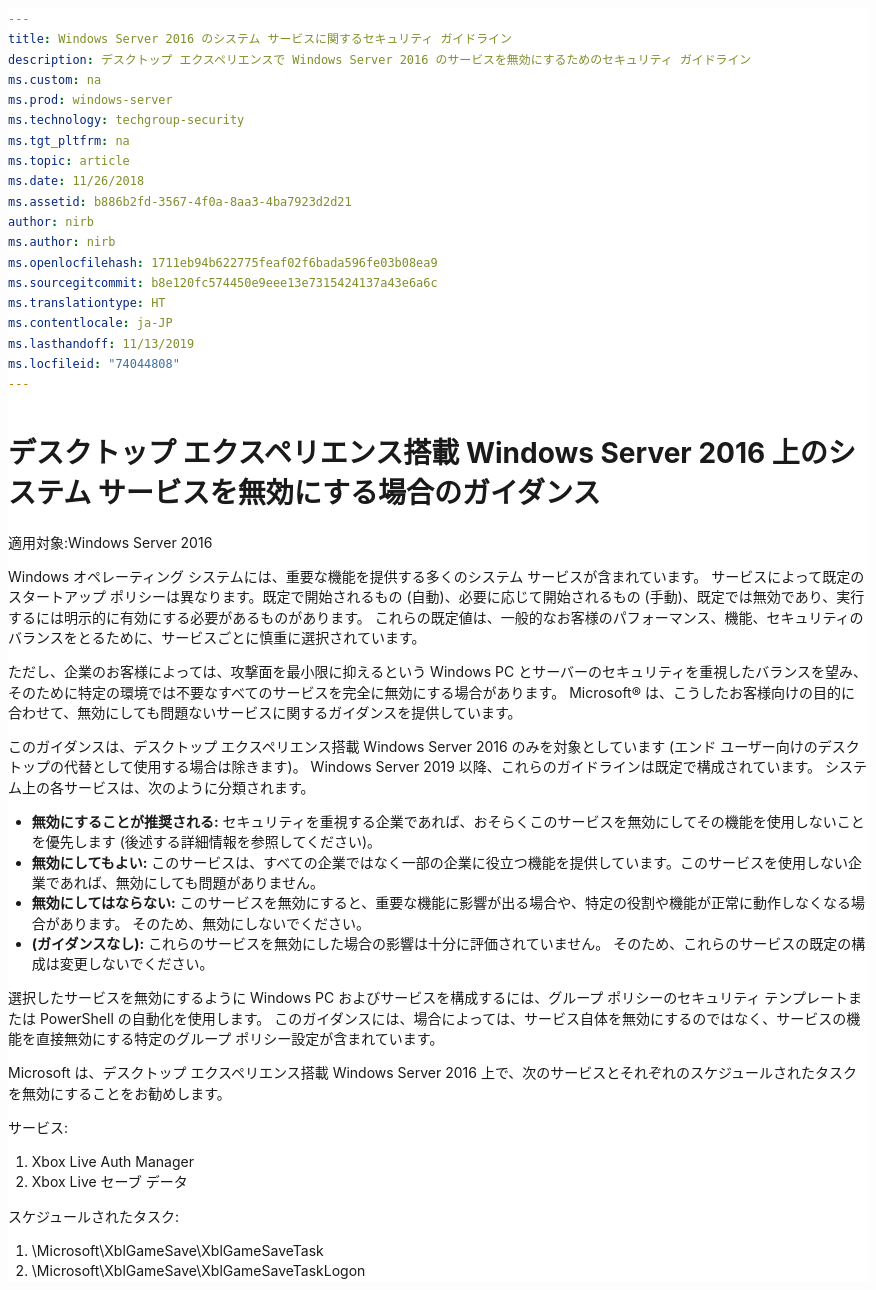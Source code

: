 ```yaml
---
title: Windows Server 2016 のシステム サービスに関するセキュリティ ガイドライン
description: デスクトップ エクスペリエンスで Windows Server 2016 のサービスを無効にするためのセキュリティ ガイドライン
ms.custom: na
ms.prod: windows-server
ms.technology: techgroup-security
ms.tgt_pltfrm: na
ms.topic: article
ms.date: 11/26/2018
ms.assetid: b886b2fd-3567-4f0a-8aa3-4ba7923d2d21
author: nirb
ms.author: nirb
ms.openlocfilehash: 1711eb94b622775feaf02f6bada596fe03b08ea9
ms.sourcegitcommit: b8e120fc574450e9eee13e7315424137a43e6a6c
ms.translationtype: HT
ms.contentlocale: ja-JP
ms.lasthandoff: 11/13/2019
ms.locfileid: "74044808"
---
```

# <a name="guidance-on-disabling-system-services-on-windows-server-2016-with-desktop-experience"></a>デスクトップ エクスペリエンス搭載 Windows Server 2016 上のシステム サービスを無効にする場合のガイダンス

適用対象:Windows Server 2016

Windows オペレーティング システムには、重要な機能を提供する多くのシステム サービスが含まれています。 サービスによって既定のスタートアップ ポリシーは異なります。既定で開始されるもの (自動)、必要に応じて開始されるもの (手動)、既定では無効であり、実行するには明示的に有効にする必要があるものがあります。 これらの既定値は、一般的なお客様のパフォーマンス、機能、セキュリティのバランスをとるために、サービスごとに慎重に選択されています。

ただし、企業のお客様によっては、攻撃面を最小限に抑えるという Windows PC とサーバーのセキュリティを重視したバランスを望み、そのために特定の環境では不要なすべてのサービスを完全に無効にする場合があります。 Microsoft® は、こうしたお客様向けの目的に合わせて、無効にしても問題ないサービスに関するガイダンスを提供しています。

このガイダンスは、デスクトップ エクスペリエンス搭載 Windows Server 2016 のみを対象としています (エンド ユーザー向けのデスクトップの代替として使用する場合は除きます)。 Windows Server 2019 以降、これらのガイドラインは既定で構成されています。 システム上の各サービスは、次のように分類されます。

-   **無効にすることが推奨される:** セキュリティを重視する企業であれば、おそらくこのサービスを無効にしてその機能を使用しないことを優先します (後述する詳細情報を参照してください)。
- **無効にしてもよい:** このサービスは、すべての企業ではなく一部の企業に役立つ機能を提供しています。このサービスを使用しない企業であれば、無効にしても問題がありません。
- **無効にしてはならない:** このサービスを無効にすると、重要な機能に影響が出る場合や、特定の役割や機能が正常に動作しなくなる場合があります。 そのため、無効にしないでください。
-  **(ガイダンスなし):** これらのサービスを無効にした場合の影響は十分に評価されていません。 そのため、これらのサービスの既定の構成は変更しないでください。


選択したサービスを無効にするように Windows PC およびサービスを構成するには、グループ ポリシーのセキュリティ テンプレートまたは PowerShell の自動化を使用します。 このガイダンスには、場合によっては、サービス自体を無効にするのではなく、サービスの機能を直接無効にする特定のグループ ポリシー設定が含まれています。

Microsoft は、デスクトップ エクスペリエンス搭載 Windows Server 2016 上で、次のサービスとそれぞれのスケジュールされたタスクを無効にすることをお勧めします。

サービス: 
1. Xbox Live Auth Manager
2. Xbox Live セーブ データ

スケジュールされたタスク: 
1. \Microsoft\XblGameSave\XblGameSaveTask
2. \Microsoft\XblGameSave\XblGameSaveTaskLogon
